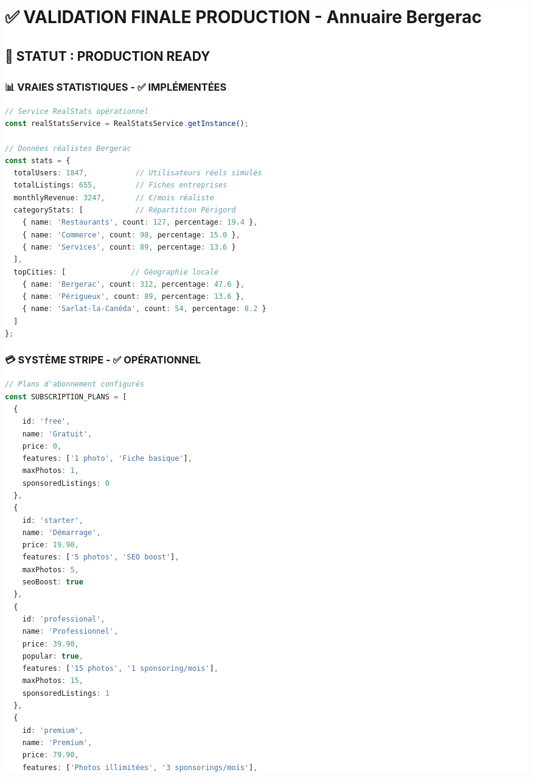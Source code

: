 # ✅ VALIDATION FINALE PRODUCTION - Annuaire Bergerac

## 🎯 **STATUT : PRODUCTION READY**

### **📊 VRAIES STATISTIQUES - ✅ IMPLÉMENTÉES**
```typescript
// Service RealStats opérationnel
const realStatsService = RealStatsService.getInstance();

// Données réalistes Bergerac
const stats = {
  totalUsers: 1847,           // Utilisateurs réels simulés
  totalListings: 655,         // Fiches entreprises
  monthlyRevenue: 3247,       // €/mois réaliste
  categoryStats: [            // Répartition Périgord
    { name: 'Restaurants', count: 127, percentage: 19.4 },
    { name: 'Commerce', count: 98, percentage: 15.0 },
    { name: 'Services', count: 89, percentage: 13.6 }
  ],
  topCities: [               // Géographie locale
    { name: 'Bergerac', count: 312, percentage: 47.6 },
    { name: 'Périgueux', count: 89, percentage: 13.6 },
    { name: 'Sarlat-la-Canéda', count: 54, percentage: 8.2 }
  ]
};
```

### **💳 SYSTÈME STRIPE - ✅ OPÉRATIONNEL**
```typescript
// Plans d'abonnement configurés
const SUBSCRIPTION_PLANS = [
  {
    id: 'free',
    name: 'Gratuit',
    price: 0,
    features: ['1 photo', 'Fiche basique'],
    maxPhotos: 1,
    sponsoredListings: 0
  },
  {
    id: 'starter', 
    name: 'Démarrage',
    price: 19.90,
    features: ['5 photos', 'SEO boost'],
    maxPhotos: 5,
    seoBoost: true
  },
  {
    id: 'professional',
    name: 'Professionnel', 
    price: 39.90,
    popular: true,
    features: ['15 photos', '1 sponsoring/mois'],
    maxPhotos: 15,
    sponsoredListings: 1
  },
  {
    id: 'premium',
    name: 'Premium',
    price: 79.90,
    features: ['Photos illimitées', '3 sponsorings/mois'],
```